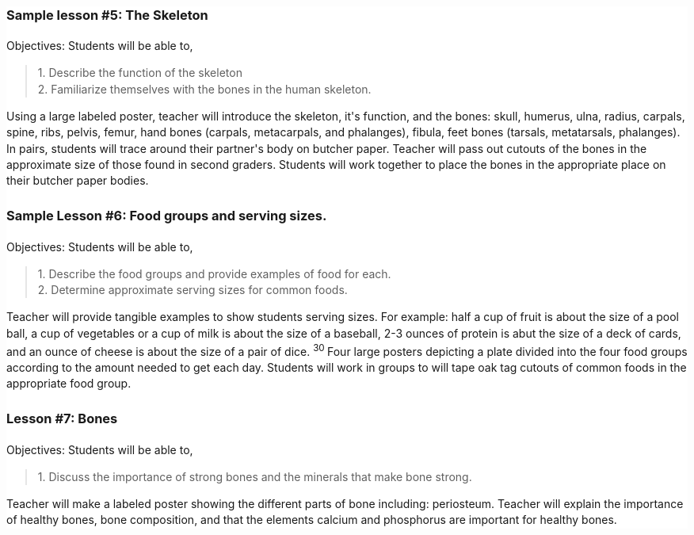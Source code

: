 <h3>
Sample lesson #5: The Skeleton
</h3>
Objectives: Students will be able to,
<blockquote>
<dl>
<dt>
1. Describe the function of the skeleton
<dt>
2. Familiarize themselves with the bones in the human skeleton.
</dt>
</dt>
</dl>
</blockquote>
<p>
Using a large labeled poster, teacher will introduce the skeleton, it's function, and the bones: skull, humerus, ulna, radius, carpals, spine, ribs, pelvis, femur, hand bones (carpals, metacarpals, and phalanges), fibula, feet bones (tarsals, metatarsals, phalanges). In pairs, students will trace around their partner's body on butcher paper. Teacher will pass out cutouts of the bones in the approximate size of those found in second graders. Students will work together to place the bones in the appropriate place on their butcher paper bodies.
</p>
<h3>
Sample Lesson #6: Food groups and serving sizes.
</h3>
Objectives: Students will be able to,
<blockquote>
<dl>
<dt>
1. Describe the food groups and provide examples of food for each.
<dt>
2. Determine approximate serving sizes for common foods.
</dt>
</dt>
</dl>
</blockquote>
<p>
Teacher will provide tangible examples to show students serving sizes. For example: half a cup of fruit is about the size of a pool ball, a cup of vegetables or a cup of milk is about the size of a baseball, 2-3 ounces of protein is abut the size of a deck of cards, and an ounce of cheese is about the size of a pair of dice.
<sup>
30
</sup>
Four large posters depicting a plate divided into the four food groups according to the amount needed to get each day. Students will work in groups to will tape oak tag cutouts of common foods in the appropriate food group.
</p>
<h3>
Lesson #7: Bones
</h3>
Objectives: Students will be able to,
<blockquote>
<dl>
<dt>
1. Discuss the importance of strong bones and the minerals that make bone strong.
</dt>
</dl>
</blockquote>
<p>
Teacher will make a labeled poster showing the different parts of bone including: periosteum. Teacher will explain the importance of healthy bones, bone composition, and that the elements calcium and phosphorus are important for healthy bones.
</p>